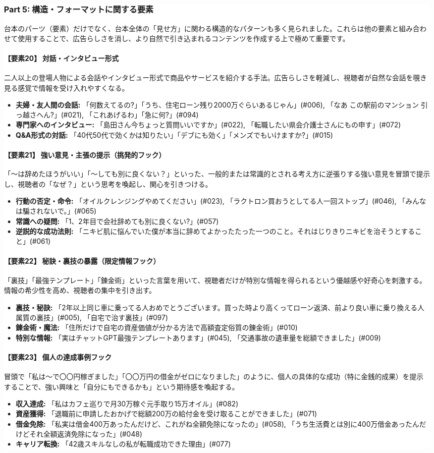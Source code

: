 
### Part 5: 構造・フォーマットに関する要素

台本のパーツ（要素）だけでなく、台本全体の「見せ方」に関わる構造的なパターンも多く見られました。これらは他の要素と組み合わせて使用することで、広告らしさを消し、より自然で引き込まれるコンテンツを作成する上で極めて重要です。

#### **【要素20】 対話・インタビュー形式**
二人以上の登場人物による会話やインタビュー形式で商品やサービスを紹介する手法。広告らしさを軽減し、視聴者が自然な会話を覗き見る感覚で情報を受け入れやすくなる。
*   **夫婦・友人間の会話:** 「何数えてるの?」「うち、住宅ローン残り2000万ぐらいあるじゃん」(#006), 「なあ この駅前のマンション 引っ越さへん?」(#021), 「これあげるわ」「急に何?」(#094)
*   **専門家へのインタビュー:** 「島田さん今ちょっと質問いいですか」(#022), 「転職したい県会介護士さんにもの申す」(#072)
*   **Q&A形式の対話:** 「40代50代で効くかは知りたい」「デブにも効く」「メンズでもいけますか?」(#015)

#### **【要素21】 強い意見・主張の提示（挑発的フック）**
「～は辞めたほうがいい」「～しても別に良くない？」といった、一般的または常識的とされる考え方に逆張りする強い意見を冒頭で提示し、視聴者の「なぜ？」という思考を喚起し、関心を引きつける。
*   **行動の否定・命令:** 「オイルクレンジングやめてください」(#023), 「ラクトロン買おうとしてる人一回ストップ」(#046), 「みんなは騙されないで。」(#065)
*   **常識への疑問:** 「1、2年目で会社辞めても別に良くない?」(#057)
*   **逆説的な成功法則:** 「ニキビ肌に悩んでいた僕が本当に辞めてよかったたった一つのこと。それはじりきりニキビを治そうとすること」(#061)

#### **【要素22】 秘訣・裏技の暴露（限定情報フック）**
「裏技」「最強テンプレート」「錬金術」といった言葉を用いて、視聴者だけが特別な情報を得られるという優越感や好奇心を刺激する。情報の希少性を高め、視聴者の集中を引き出す。
*   **裏技・秘訣:** 「2年以上同じ車に乗ってる人おめでとうございます。買った時より高くってローン返済、前より良い車に乗り換える人属質の裏技」(#005), 「自宅で治す裏技」(#097)
*   **錬金術・魔法:** 「住所だけで自宅の資産価値が分かる方法で高額査定俗質の錬金術」(#010)
*   **特別な情報:** 「実はチャットGPT最強テンプレートあります」(#045), 「交通事故の遺車量を総額できました」(#009)

#### **【要素23】 個人の達成事例フック**
冒頭で「私は～で〇〇円稼ぎました」「〇〇万円の借金がゼロになりました」のように、個人の具体的な成功（特に金銭的成果）を提示することで、強い興味と「自分にもできるかも」という期待感を喚起する。
*   **収入達成:** 「私はカフェ巡りで月30万稼ぐ元手取り15万オイル」(#082)
*   **資産獲得:** 「退職前に申請したおかげで総額200万の給付金を受け取ることができました」(#071)
*   **借金免除:** 「私実は借金400万あったんだけど、これがね全額免除になったの」(#058), 「うち生活費とは別に400万借金あったんだけどそれ全額返済免除になった」(#048)
*   **キャリア転換:** 「42歳スキルなしの私が転職成功できた理由」(#077)
